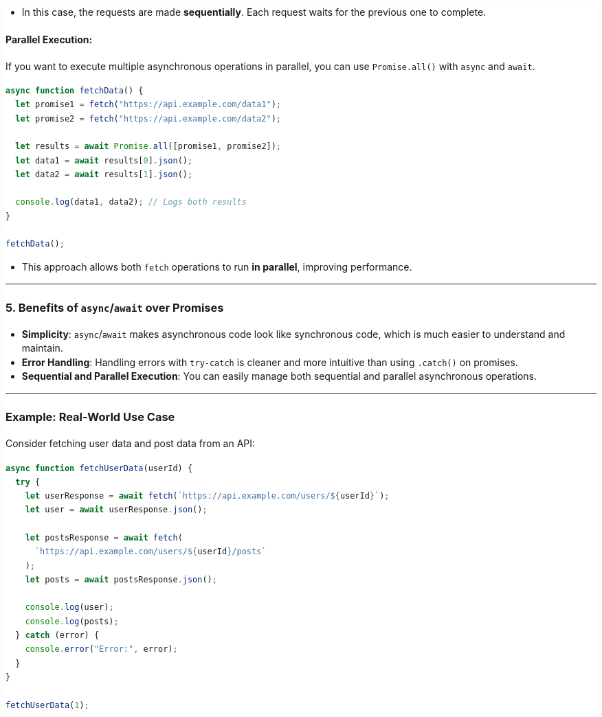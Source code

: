- In this case, the requests are made **sequentially**. Each request waits for the previous one to complete.

#### **Parallel Execution**:

If you want to execute multiple asynchronous operations in parallel, you can use `Promise.all()` with `async` and `await`.

```javascript
async function fetchData() {
  let promise1 = fetch("https://api.example.com/data1");
  let promise2 = fetch("https://api.example.com/data2");

  let results = await Promise.all([promise1, promise2]);
  let data1 = await results[0].json();
  let data2 = await results[1].json();

  console.log(data1, data2); // Logs both results
}

fetchData();
```

- This approach allows both `fetch` operations to run **in parallel**, improving performance.

---

### **5. Benefits of `async`/`await` over Promises**

- **Simplicity**: `async`/`await` makes asynchronous code look like synchronous code, which is much easier to understand and maintain.
- **Error Handling**: Handling errors with `try-catch` is cleaner and more intuitive than using `.catch()` on promises.
- **Sequential and Parallel Execution**: You can easily manage both sequential and parallel asynchronous operations.

---

### **Example: Real-World Use Case**

Consider fetching user data and post data from an API:

```javascript
async function fetchUserData(userId) {
  try {
    let userResponse = await fetch(`https://api.example.com/users/${userId}`);
    let user = await userResponse.json();

    let postsResponse = await fetch(
      `https://api.example.com/users/${userId}/posts`
    );
    let posts = await postsResponse.json();

    console.log(user);
    console.log(posts);
  } catch (error) {
    console.error("Error:", error);
  }
}

fetchUserData(1);
```

